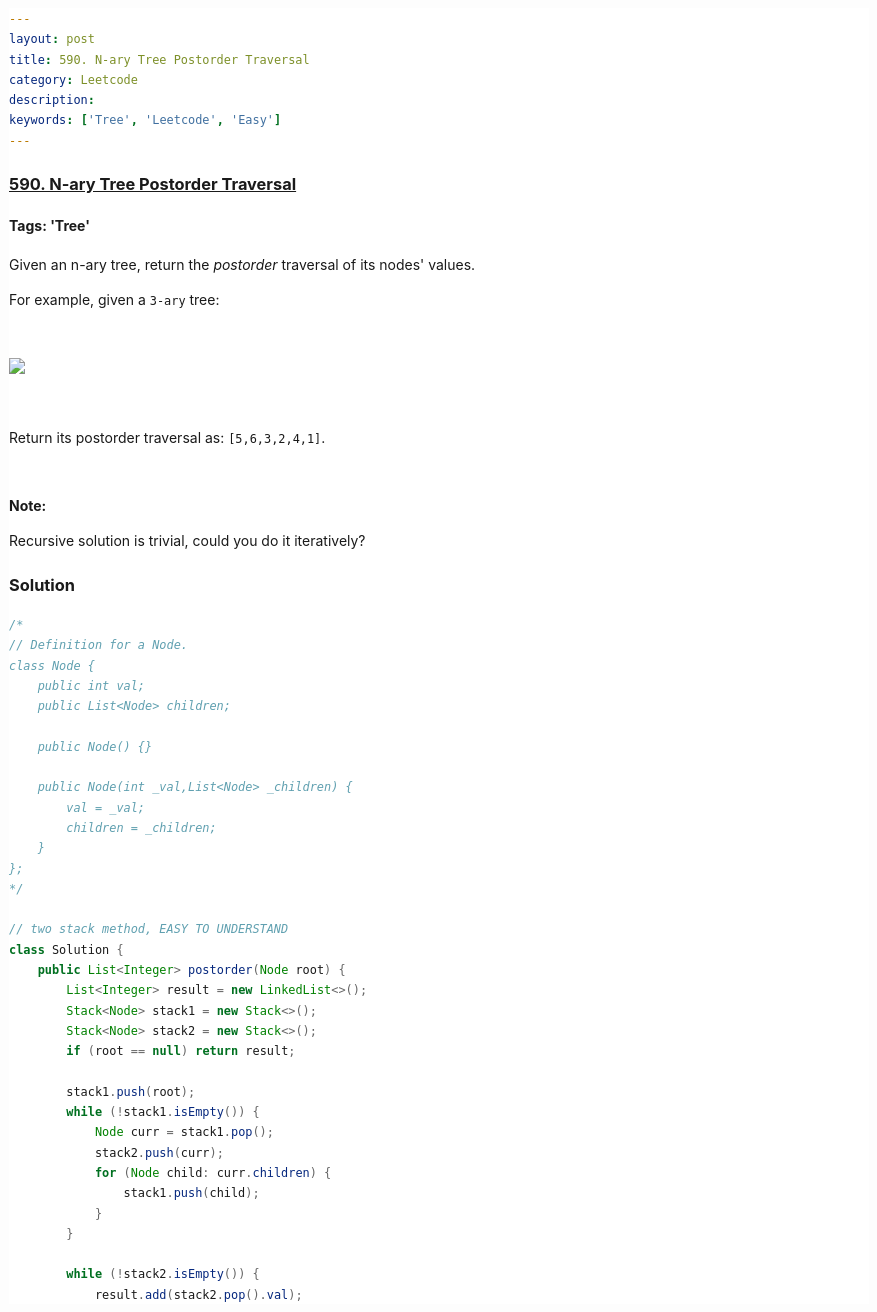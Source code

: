 ```yaml
---
layout: post
title: 590. N-ary Tree Postorder Traversal
category: Leetcode
description: 
keywords: ['Tree', 'Leetcode', 'Easy']
---
```

### [590. N-ary Tree Postorder Traversal](https://leetcode.com/problems/n-ary-tree-postorder-traversal)

#### Tags: 'Tree'

<div class="content__u3I1 question-content__JfgR"><div><p>Given an n-ary tree, return the <i>postorder</i> traversal of its nodes' values.</p>
<p>For example, given a <code>3-ary</code> tree:</p>
<p> </p>
<p><img src="https://assets.leetcode.com/uploads/2018/10/12/narytreeexample.png" style="width: 100%; max-width: 300px;"/></p>
<p> </p>
<p>Return its postorder traversal as: <code>[5,6,3,2,4,1]</code>.</p>
 

<p><b>Note:</b></p>
<p>Recursive solution is trivial, could you do it iteratively?</p>
</div></div>

### Solution
```java
/*
// Definition for a Node.
class Node {
    public int val;
    public List<Node> children;

    public Node() {}

    public Node(int _val,List<Node> _children) {
        val = _val;
        children = _children;
    }
};
*/

// two stack method, EASY TO UNDERSTAND
class Solution {
    public List<Integer> postorder(Node root) {
        List<Integer> result = new LinkedList<>();
        Stack<Node> stack1 = new Stack<>();
        Stack<Node> stack2 = new Stack<>();
        if (root == null) return result;
        
        stack1.push(root);
        while (!stack1.isEmpty()) {
            Node curr = stack1.pop();
            stack2.push(curr);
            for (Node child: curr.children) {
                stack1.push(child);
            }
        }
        
        while (!stack2.isEmpty()) {
            result.add(stack2.pop().val);
```